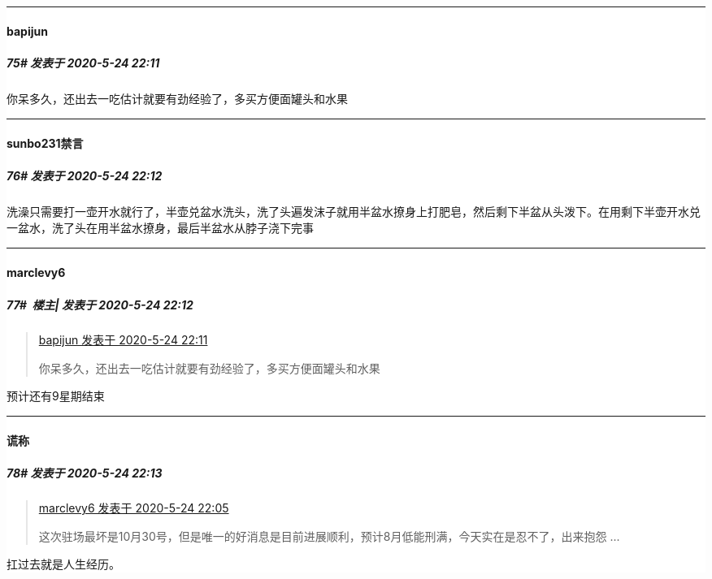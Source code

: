 





-----

####  bapijun  
##### 75#       发表于 2020-5-24 22:11




你呆多久，还出去一吃估计就要有劲经验了，多买方便面罐头和水果







-----

####  sunbo231禁言  
##### 76#       发表于 2020-5-24 22:12




洗澡只需要打一壶开水就行了，半壶兑盆水洗头，洗了头遍发沫子就用半盆水撩身上打肥皂，然后剩下半盆从头泼下。在用剩下半壶开水兑一盆水，洗了头在用半盆水撩身，最后半盆水从脖子浇下完事







-----

####  marclevy6  
##### 77#         楼主| 发表于 2020-5-24 22:12



<blockquote><a href="httphttps://bbs.saraba1st.com/2b/forum.php?mod=redirect&amp;goto=findpost&amp;pid=47544652&amp;ptid=1937383" target="_blank">bapijun 发表于 2020-5-24 22:11</a>

你呆多久，还出去一吃估计就要有劲经验了，多买方便面罐头和水果</blockquote>
预计还有9星期结束







-----

####  谎称  
##### 78#       发表于 2020-5-24 22:13



<blockquote><a href="httphttps://bbs.saraba1st.com/2b/forum.php?mod=redirect&amp;goto=findpost&amp;pid=47544590&amp;ptid=1937383" target="_blank">marclevy6 发表于 2020-5-24 22:05</a>

这次驻场最坏是10月30号，但是唯一的好消息是目前进展顺利，预计8月低能刑满，今天实在是忍不了，出来抱怨 ...</blockquote>
扛过去就是人生经历。
